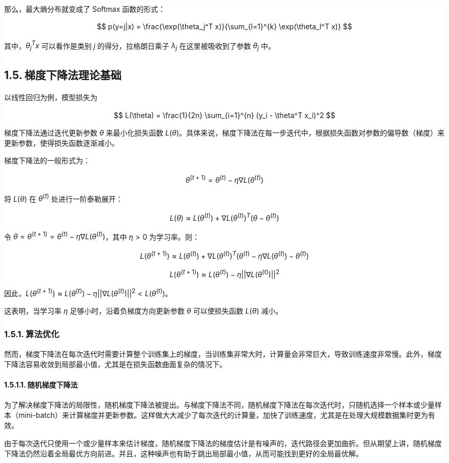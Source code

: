 那么，最大熵分布就变成了 Softmax 函数的形式：

$$
p(y=j|x) = \frac{\exp(\theta_j^T x)}{\sum_{l=1}^{k} \exp(\theta_l^T x)}
$$

其中，$\theta_j^T x$ 可以看作是类别 $j$ 的得分，拉格朗日乘子 $\lambda_j$ 在这里被吸收到了参数 $\theta_j$ 中。

## 1.5. 梯度下降法理论基础

以线性回归为例，模型损失为

$$
L(\theta) = \frac{1}{2n} \sum_{i=1}^{n} (y_i - \theta^T x_i)^2
$$

梯度下降法通过迭代更新参数 $\theta$ 来最小化损失函数 $L(\theta)$。具体来说，梯度下降法在每一步迭代中，根据损失函数对参数的偏导数（梯度）来更新参数，使得损失函数逐渐减小。

梯度下降法的一般形式为：

$$
\theta^{(t+1)} = \theta^{(t)} - \eta \nabla L(\theta^{(t)})
$$

将 $L(\theta)$ 在 $\theta^{(t)}$ 处进行一阶泰勒展开：

$$
L(\theta) \approx L(\theta^{(t)}) + \nabla L(\theta^{(t)})^T (\theta - \theta^{(t)})
$$

令 $\theta = \theta^{(t+1)} = \theta^{(t)} - \eta \nabla L(\theta^{(t)})$，其中 $\eta > 0$ 为学习率。则：

$$
L(\theta^{(t+1)}) \approx L(\theta^{(t)}) + \nabla L(\theta^{(t)})^T (\theta^{(t)} - \eta \nabla L(\theta^{(t)}) - \theta^{(t)})
$$

$$
L(\theta^{(t+1)}) \approx L(\theta^{(t)}) - \eta ||\nabla L(\theta^{(t)})||^2
$$

因此，$L(\theta^{(t+1)}) \approx L(\theta^{(t)}) - \eta ||\nabla L(\theta^{(t)})||^2 < L(\theta^{(t)})$。

这表明，当学习率 $\eta$ 足够小时，沿着负梯度方向更新参数 $\theta$ 可以使损失函数 $L(\theta)$ 减小。

### 1.5.1. 算法优化

然而，梯度下降法在每次迭代时需要计算整个训练集上的梯度，当训练集非常大时，计算量会非常巨大，导致训练速度非常慢。此外，梯度下降法容易收敛到局部最小值，尤其是在损失函数曲面复杂的情况下。

#### 1.5.1.1. 随机梯度下降法

为了解决梯度下降法的局限性，随机梯度下降法被提出。与梯度下降法不同，随机梯度下降法在每次迭代时，只随机选择一个样本或少量样本（mini-batch）来计算梯度并更新参数。这样做大大减少了每次迭代的计算量，加快了训练速度，尤其是在处理大规模数据集时更为有效。

由于每次迭代只使用一个或少量样本来估计梯度，随机梯度下降法的梯度估计是有噪声的，迭代路径会更加曲折。但从期望上讲，随机梯度下降法仍然沿着全局最优方向前进。并且，这种噪声也有助于跳出局部最小值，从而可能找到更好的全局最优解。
